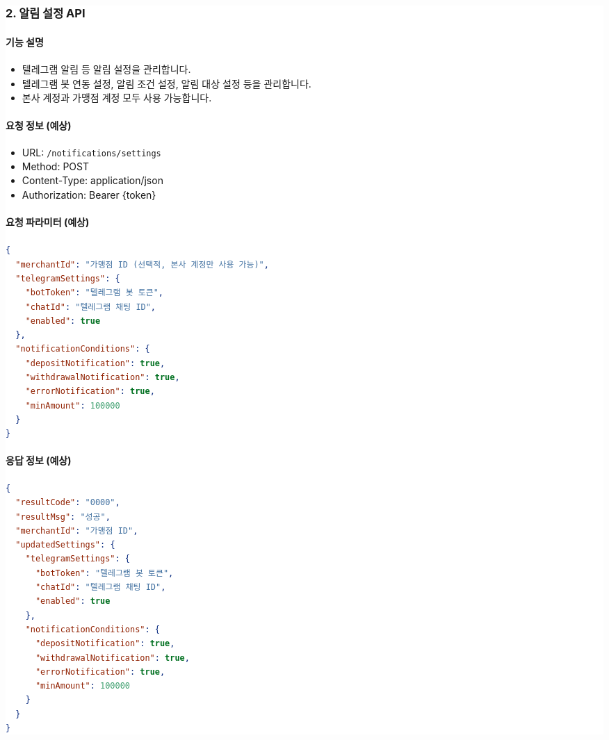 ### 2. 알림 설정 API

#### 기능 설명

- 텔레그램 알림 등 알림 설정을 관리합니다.
- 텔레그램 봇 연동 설정, 알림 조건 설정, 알림 대상 설정 등을 관리합니다.
- 본사 계정과 가맹점 계정 모두 사용 가능합니다.

#### 요청 정보 (예상)

- URL: `/notifications/settings`
- Method: POST
- Content-Type: application/json
- Authorization: Bearer {token}

#### 요청 파라미터 (예상)

```json
{
  "merchantId": "가맹점 ID (선택적, 본사 계정만 사용 가능)",
  "telegramSettings": {
    "botToken": "텔레그램 봇 토큰",
    "chatId": "텔레그램 채팅 ID",
    "enabled": true
  },
  "notificationConditions": {
    "depositNotification": true,
    "withdrawalNotification": true,
    "errorNotification": true,
    "minAmount": 100000
  }
}
```

#### 응답 정보 (예상)

```json
{
  "resultCode": "0000",
  "resultMsg": "성공",
  "merchantId": "가맹점 ID",
  "updatedSettings": {
    "telegramSettings": {
      "botToken": "텔레그램 봇 토큰",
      "chatId": "텔레그램 채팅 ID",
      "enabled": true
    },
    "notificationConditions": {
      "depositNotification": true,
      "withdrawalNotification": true,
      "errorNotification": true,
      "minAmount": 100000
    }
  }
}
```
